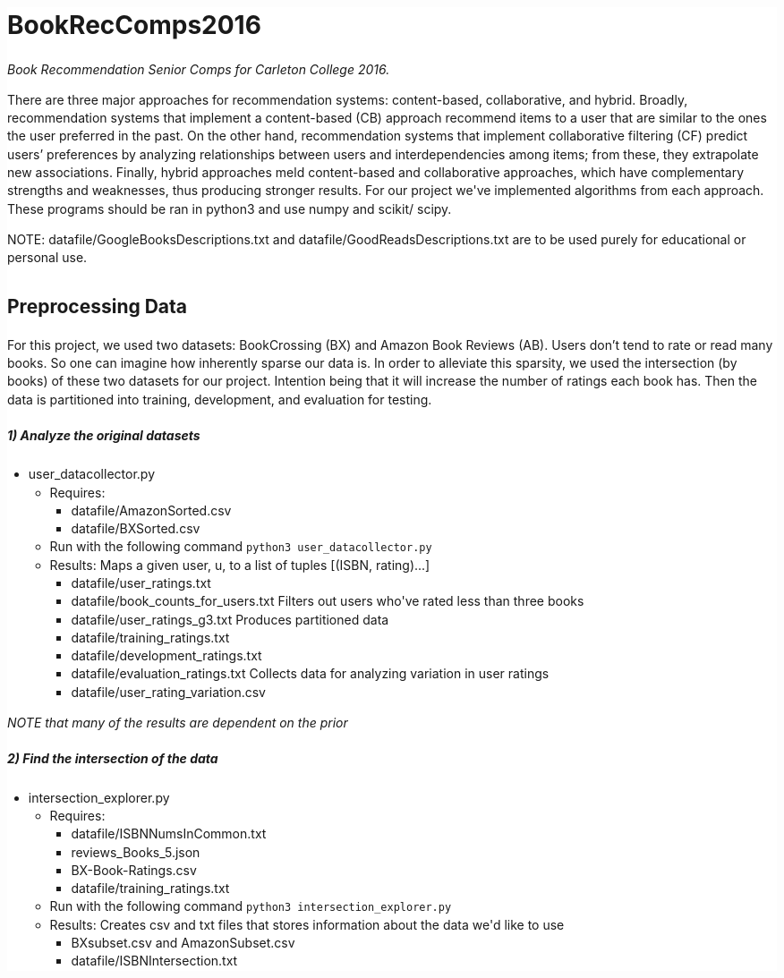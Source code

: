# BookRecComps2016
*Book Recommendation Senior Comps for Carleton College 2016.*

There are three major approaches for recommendation systems: content-based, collaborative, and hybrid. Broadly, recommendation systems that implement a content-based (CB) approach recommend items to a user that are similar to the ones the user preferred in the past. On the other hand, recommendation systems that implement collaborative filtering (CF) predict users’ preferences by analyzing relationships between users and interdependencies among items; from these, they extrapolate new associations.  Finally, hybrid approaches meld content-based and collaborative approaches, which have complementary strengths and weaknesses, thus producing stronger results. For our project we've implemented algorithms from each approach. These programs should be ran in python3 and use numpy and scikit/ scipy.

NOTE: datafile/GoogleBooksDescriptions.txt and datafile/GoodReadsDescriptions.txt are to be used purely for educational or personal use.

## Preprocessing Data
For this project, we used two datasets: BookCrossing (BX) and Amazon Book Reviews (AB).
Users don’t tend to rate or read many books. So one can imagine how inherently sparse our data is. In order to alleviate this sparsity, we used the intersection (by books) of these two datasets for our project. Intention being that it will increase the number of ratings each book has. Then the data is partitioned into training, development, and evaluation for testing.
##### 1) Analyze the original datasets
- user_datacollector.py
    - Requires:
       - datafile/AmazonSorted.csv
       - datafile/BXSorted.csv
    - Run with the following command
       `python3 user_datacollector.py`
    - Results:
    Maps a given user, u, to a list of tuples [(ISBN, rating)...]
        - datafile/user_ratings.txt
        - datafile/book_counts_for_users.txt
    Filters out users who've rated less than three books
        - datafile/user_ratings_g3.txt
    Produces partitioned data
        - datafile/training_ratings.txt
        - datafile/development_ratings.txt
        - datafile/evaluation_ratings.txt
    Collects data for analyzing variation in user ratings
        - datafile/user_rating_variation.csv

*NOTE that many of the results are dependent on the prior*

##### 2) Find the intersection of the data
- intersection_explorer.py
    - Requires:
        - datafile/ISBNNumsInCommon.txt
        - reviews_Books_5.json
        - BX-Book-Ratings.csv
        - datafile/training_ratings.txt
    - Run with the following command
        `python3 intersection_explorer.py`
    - Results:
    Creates csv and txt files that stores information about the data we'd like to use
        - BXsubset.csv  and  AmazonSubset.csv
        - datafile/ISBNIntersection.txt
